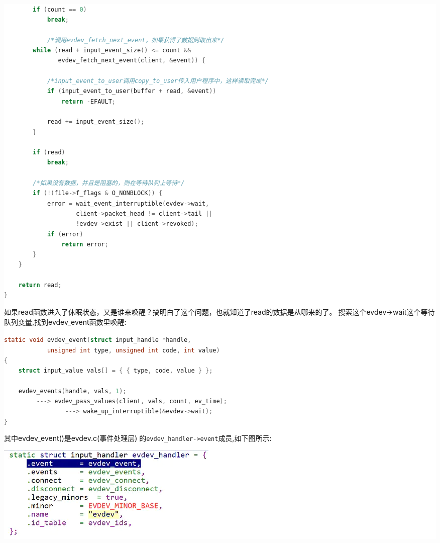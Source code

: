```c
        if (count == 0)
            break;

            /*调用evdev_fetch_next_event，如果获得了数据则取出来*/ 
        while (read + input_event_size() <= count &&
               evdev_fetch_next_event(client, &event)) {

            /*input_event_to_user调用copy_to_user传入用户程序中，这样读取完成*/  
            if (input_event_to_user(buffer + read, &event))
                return -EFAULT;

            read += input_event_size();
        }

        if (read)
            break;

        /*如果没有数据，并且是阻塞的，则在等待队列上等待*/  
        if (!(file->f_flags & O_NONBLOCK)) {
            error = wait_event_interruptible(evdev->wait,
                    client->packet_head != client->tail ||
                    !evdev->exist || client->revoked);
            if (error)
                return error;
        }
    }

    return read;
}
```

如果read函数进入了休眠状态，又是谁来唤醒？搞明白了这个问题，也就知道了read的数据是从哪来的了。
搜索这个evdev->wait这个等待队列变量,找到evdev_event函数里唤醒:

```c
static void evdev_event(struct input_handle *handle,
            unsigned int type, unsigned int code, int value)
{
    struct input_value vals[] = { { type, code, value } };

    evdev_events(handle, vals, 1);
         ---> evdev_pass_values(client, vals, count, ev_time);
                 ---> wake_up_interruptible(&evdev->wait);
}
```

其中evdev_event()是evdev.c(事件处理层) 的`evdev_handler->event`成员,如下图所示:

![img](images/Linux输入子系统/14336242-dd6d91de64337029.png)
